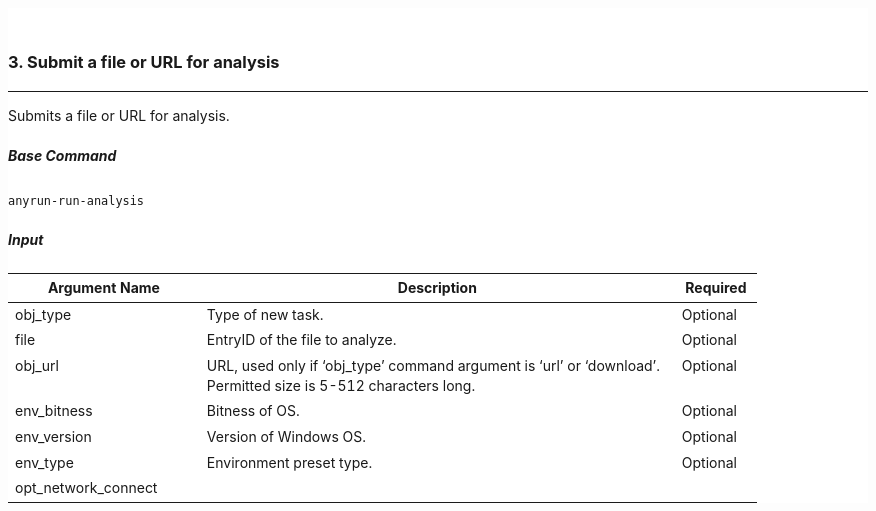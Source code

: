 </table>
<p> </p>
</div>
</div>
<div class="cl-preview-section">
<h3 id="anyrun-run-analysis">3. Submit a file or URL for analysis</h3>
</div>
<div class="cl-preview-section"><hr></div>
<div class="cl-preview-section">
<p>Submits a file or URL for analysis.</p>
</div>
<div class="cl-preview-section">
<h5 id="base-command-2">Base Command</h5>
</div>
<div class="cl-preview-section">
<p><code>anyrun-run-analysis</code></p>
</div>
<div class="cl-preview-section">
<h5 id="input-2">Input</h5>
</div>
<div class="cl-preview-section">
<div class="table-wrapper">
<table style="width: 749px;">
<thead>
<tr>
<th style="width: 186px;"><strong>Argument Name</strong></th>
<th style="width: 483px;"><strong>Description</strong></th>
<th style="width: 71px;"><strong>Required</strong></th>
</tr>
</thead>
<tbody>
<tr>
<td style="width: 186px;">obj_type</td>
<td style="width: 483px;">Type of new task.</td>
<td style="width: 71px;">Optional</td>
</tr>
<tr>
<td style="width: 186px;">file</td>
<td style="width: 483px;">EntryID of the file to analyze.</td>
<td style="width: 71px;">Optional</td>
</tr>
<tr>
<td style="width: 186px;">obj_url</td>
<td style="width: 483px;">URL, used only if ‘obj_type’ command argument is ‘url’ or ‘download’. Permitted size is 5-512 characters long.</td>
<td style="width: 71px;">Optional</td>
</tr>
<tr>
<td style="width: 186px;">env_bitness</td>
<td style="width: 483px;">Bitness of OS.</td>
<td style="width: 71px;">Optional</td>
</tr>
<tr>
<td style="width: 186px;">env_version</td>
<td style="width: 483px;">Version of Windows OS.</td>
<td style="width: 71px;">Optional</td>
</tr>
<tr>
<td style="width: 186px;">env_type</td>
<td style="width: 483px;">Environment preset type.</td>
<td style="width: 71px;">Optional</td>
</tr>
<tr>
<td style="width: 186px;">opt_network_connect</td>